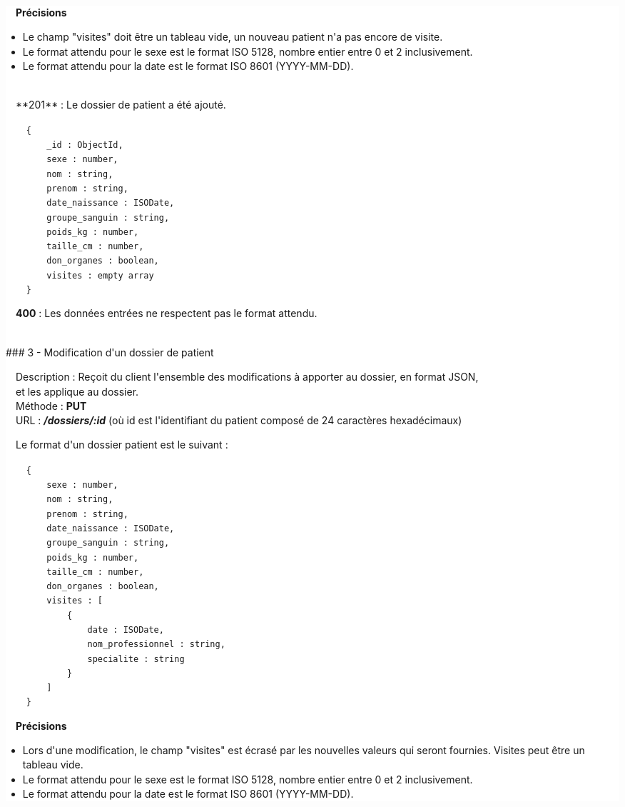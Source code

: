 &emsp;**Précisions**
+ Le champ "visites" doit être un tableau vide, un nouveau patient n'a pas encore de visite.
+ Le format attendu pour le sexe est le format ISO 5128, nombre entier entre 0 et 2 inclusivement.
+ Le format attendu pour la date est le format ISO 8601 (YYYY-MM-DD).

<br>
&emsp;**201** : Le dossier de patient a été ajouté.

		{
			_id : ObjectId,
			sexe : number,
			nom : string,
			prenom : string,
			date_naissance : ISODate,
			groupe_sanguin : string,
			poids_kg : number,
			taille_cm : number,
			don_organes : boolean,
			visites : empty array
		}

&emsp;**400** : Les données entrées ne respectent pas le format attendu.

<br>
### 3 - Modification d'un dossier de patient

&emsp;Description : Reçoit du client l'ensemble des modifications à apporter au dossier, en format JSON,
<br>&emsp;et les applique au dossier.
<br>&emsp;Méthode : **PUT**
<br>&emsp;URL : **_/dossiers/:id_** (où id est l'identifiant du patient composé de 24 caractères hexadécimaux)

&emsp;Le format d'un dossier patient est le suivant :

		{
			sexe : number,
			nom : string,
			prenom : string,
			date_naissance : ISODate,
			groupe_sanguin : string,
			poids_kg : number,
			taille_cm : number,
			don_organes : boolean,
			visites : [
				{
					date : ISODate,
					nom_professionnel : string,
					specialite : string
				}
			]
		}

&emsp;**Précisions**
+ Lors d'une modification, le champ "visites" est écrasé par les nouvelles valeurs qui seront fournies. Visites peut être un tableau vide.
+ Le format attendu pour le sexe est le format ISO 5128, nombre entier entre 0 et 2 inclusivement.
+ Le format attendu pour la date est le format ISO 8601 (YYYY-MM-DD).
